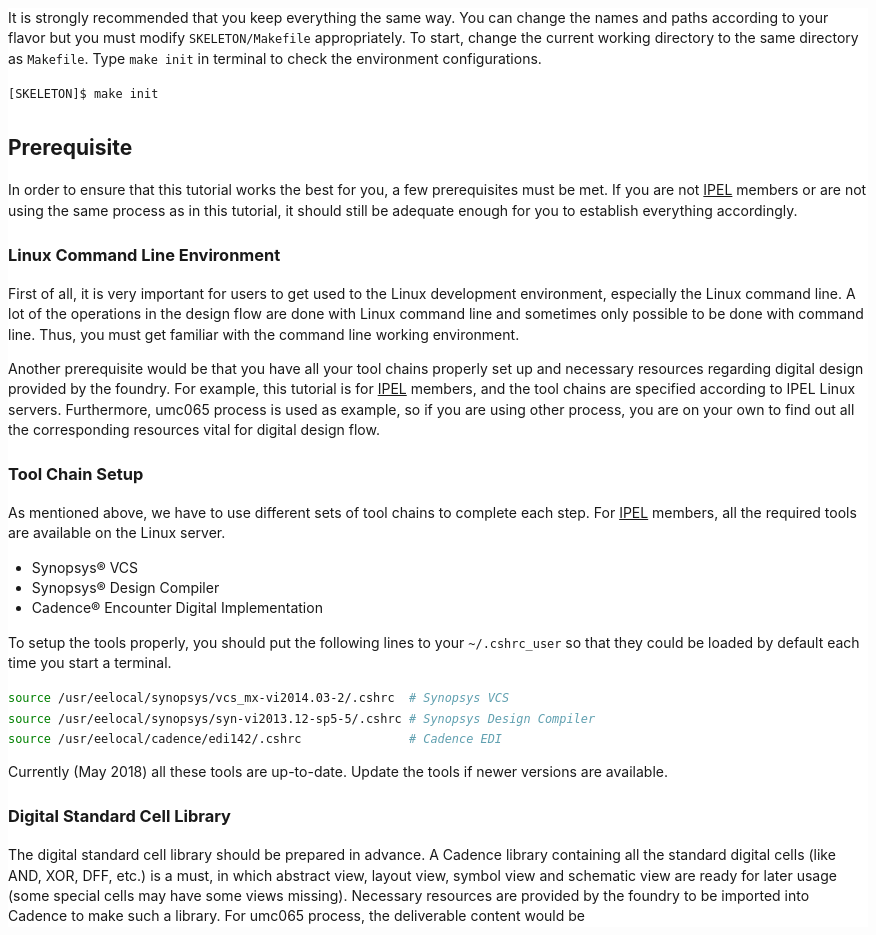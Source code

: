 It is strongly recommended that you keep everything the same way. You can change the names and
paths according to your flavor but you must modify `SKELETON/Makefile` appropriately. To start,
change the current working directory to the same directory as `Makefile`. Type `make init` in
terminal to check the environment configurations.
```console
[SKELETON]$ make init
```

## Prerequisite
In order to ensure that this tutorial works the best for you, a few prerequisites must be met.
If you are not [IPEL](https://ipel.home.ece.ust.hk) members or are not using the same process
as in this tutorial, it should still be adequate enough for you to establish everything
accordingly.

### Linux Command Line Environment
First of all, it is very important for users to get used to the Linux development
environment, especially the Linux command line. A lot of the operations in the design flow
are done with Linux command line and sometimes only possible to be done with command line.
Thus, you must get familiar with the command line working environment.

Another prerequisite would be that you have all your tool chains properly set up and necessary
resources regarding digital design provided by the foundry. For example, this tutorial is for
[IPEL](https://ipel.home.ece.ust.hk) members, and the tool chains are specified according to
IPEL Linux servers. Furthermore, umc065 process is used as example, so if you are using
other process, you are on your own to find out all the corresponding resources vital for
digital design flow.

### Tool Chain Setup
As mentioned above, we have to use different sets of tool chains to complete each step. For
[IPEL](http://www.ece.ust.hk/~ipel) members, all the required tools are available on the Linux
server.
- Synopsys&reg; VCS
- Synopsys&reg; Design Compiler
- Cadence&reg; Encounter Digital Implementation

To setup the tools properly, you should put the following lines to your `~/.cshrc_user` so that
they could be loaded by default each time you start a terminal.
```sh
source /usr/eelocal/synopsys/vcs_mx-vi2014.03-2/.cshrc  # Synopsys VCS
source /usr/eelocal/synopsys/syn-vi2013.12-sp5-5/.cshrc # Synopsys Design Compiler
source /usr/eelocal/cadence/edi142/.cshrc               # Cadence EDI
```

Currently (May 2018) all these tools are up-to-date. Update the tools if newer versions are
available.

### Digital Standard Cell Library
The digital standard cell library should be prepared in advance. A Cadence library containing all
the standard digital cells (like AND, XOR, DFF, etc.) is a must, in which abstract view, layout
view, symbol view and schematic view are ready for later usage (some special cells may have some
views missing). Necessary resources are provided by the foundry to be imported into Cadence to
make such a library. For umc065 process, the deliverable content would be
